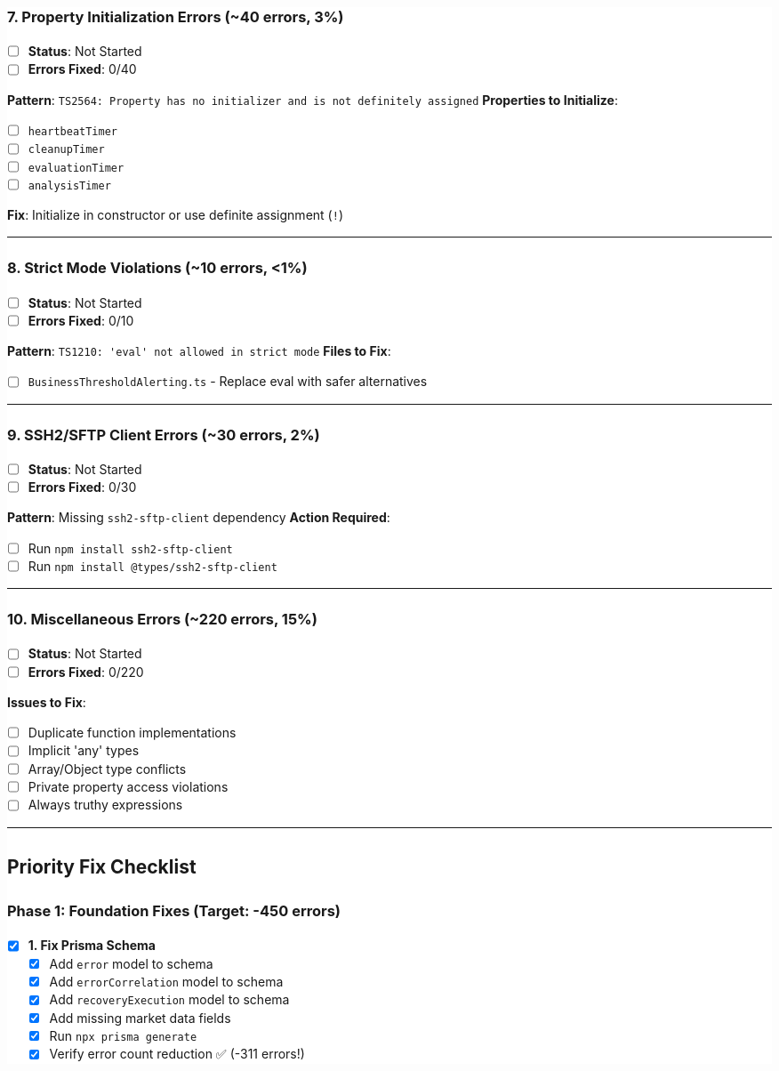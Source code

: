 
### 7. **Property Initialization Errors** (~40 errors, 3%)
- [ ] **Status**: Not Started
- [ ] **Errors Fixed**: 0/40

**Pattern**: `TS2564: Property has no initializer and is not definitely assigned`
**Properties to Initialize**:
- [ ] `heartbeatTimer`
- [ ] `cleanupTimer`
- [ ] `evaluationTimer`
- [ ] `analysisTimer`

**Fix**: Initialize in constructor or use definite assignment (`!`)

---

### 8. **Strict Mode Violations** (~10 errors, <1%)
- [ ] **Status**: Not Started
- [ ] **Errors Fixed**: 0/10

**Pattern**: `TS1210: 'eval' not allowed in strict mode`
**Files to Fix**:
- [ ] `BusinessThresholdAlerting.ts` - Replace eval with safer alternatives

---

### 9. **SSH2/SFTP Client Errors** (~30 errors, 2%)
- [ ] **Status**: Not Started
- [ ] **Errors Fixed**: 0/30

**Pattern**: Missing `ssh2-sftp-client` dependency
**Action Required**:
- [ ] Run `npm install ssh2-sftp-client`
- [ ] Run `npm install @types/ssh2-sftp-client`

---

### 10. **Miscellaneous Errors** (~220 errors, 15%)
- [ ] **Status**: Not Started
- [ ] **Errors Fixed**: 0/220

**Issues to Fix**:
- [ ] Duplicate function implementations
- [ ] Implicit 'any' types
- [ ] Array/Object type conflicts
- [ ] Private property access violations
- [ ] Always truthy expressions

---

## Priority Fix Checklist

### Phase 1: Foundation Fixes (Target: -450 errors)
- [x] **1. Fix Prisma Schema**
  - [x] Add `error` model to schema
  - [x] Add `errorCorrelation` model to schema
  - [x] Add `recoveryExecution` model to schema
  - [x] Add missing market data fields
  - [x] Run `npx prisma generate`
  - [x] Verify error count reduction ✅ (-311 errors!)
